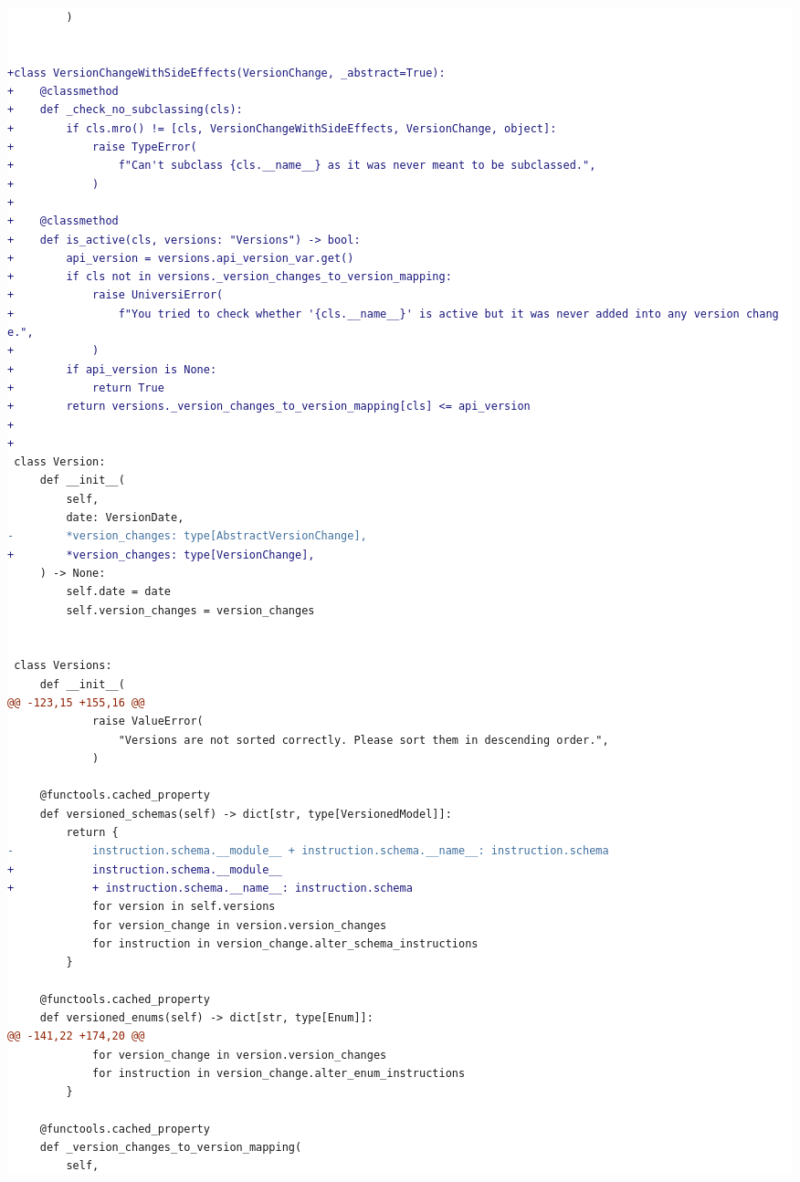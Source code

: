 ```diff
         )
 
 
+class VersionChangeWithSideEffects(VersionChange, _abstract=True):
+    @classmethod
+    def _check_no_subclassing(cls):
+        if cls.mro() != [cls, VersionChangeWithSideEffects, VersionChange, object]:
+            raise TypeError(
+                f"Can't subclass {cls.__name__} as it was never meant to be subclassed.",
+            )
+
+    @classmethod
+    def is_active(cls, versions: "Versions") -> bool:
+        api_version = versions.api_version_var.get()
+        if cls not in versions._version_changes_to_version_mapping:
+            raise UniversiError(
+                f"You tried to check whether '{cls.__name__}' is active but it was never added into any version change.",
+            )
+        if api_version is None:
+            return True
+        return versions._version_changes_to_version_mapping[cls] <= api_version
+
+
 class Version:
     def __init__(
         self,
         date: VersionDate,
-        *version_changes: type[AbstractVersionChange],
+        *version_changes: type[VersionChange],
     ) -> None:
         self.date = date
         self.version_changes = version_changes
 
 
 class Versions:
     def __init__(
@@ -123,15 +155,16 @@
             raise ValueError(
                 "Versions are not sorted correctly. Please sort them in descending order.",
             )
 
     @functools.cached_property
     def versioned_schemas(self) -> dict[str, type[VersionedModel]]:
         return {
-            instruction.schema.__module__ + instruction.schema.__name__: instruction.schema
+            instruction.schema.__module__
+            + instruction.schema.__name__: instruction.schema
             for version in self.versions
             for version_change in version.version_changes
             for instruction in version_change.alter_schema_instructions
         }
 
     @functools.cached_property
     def versioned_enums(self) -> dict[str, type[Enum]]:
@@ -141,22 +174,20 @@
             for version_change in version.version_changes
             for instruction in version_change.alter_enum_instructions
         }
 
     @functools.cached_property
     def _version_changes_to_version_mapping(
         self,
```